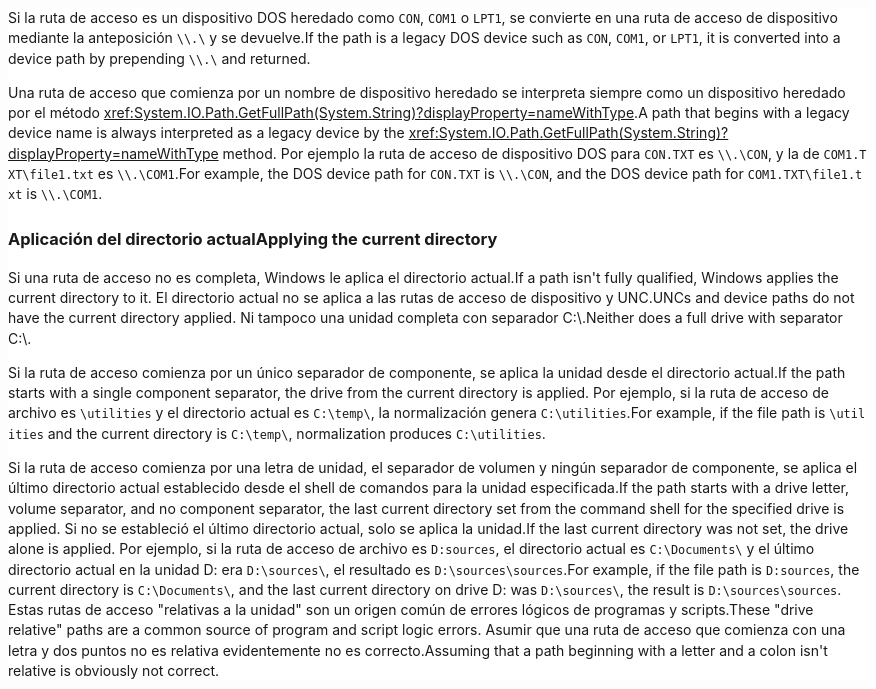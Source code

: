 <span data-ttu-id="20d28-198">Si la ruta de acceso es un dispositivo DOS heredado como `CON`, `COM1` o `LPT1`, se convierte en una ruta de acceso de dispositivo mediante la anteposición `\\.\` y se devuelve.</span><span class="sxs-lookup"><span data-stu-id="20d28-198">If the path is a legacy DOS device such as `CON`, `COM1`, or `LPT1`, it is converted into a device path by prepending `\\.\` and returned.</span></span> 

<span data-ttu-id="20d28-199">Una ruta de acceso que comienza por un nombre de dispositivo heredado se interpreta siempre como un dispositivo heredado por el método <xref:System.IO.Path.GetFullPath(System.String)?displayProperty=nameWithType>.</span><span class="sxs-lookup"><span data-stu-id="20d28-199">A path that begins with a legacy device name is always interpreted as a legacy device by the <xref:System.IO.Path.GetFullPath(System.String)?displayProperty=nameWithType> method.</span></span> <span data-ttu-id="20d28-200">Por ejemplo la ruta de acceso de dispositivo DOS para `CON.TXT` es `\\.\CON`, y la de `COM1.TXT\file1.txt` es `\\.\COM1`.</span><span class="sxs-lookup"><span data-stu-id="20d28-200">For example, the DOS device path for `CON.TXT` is `\\.\CON`, and the DOS device path for `COM1.TXT\file1.txt` is `\\.\COM1`.</span></span>

### <a name="applying-the-current-directory"></a><span data-ttu-id="20d28-201">Aplicación del directorio actual</span><span class="sxs-lookup"><span data-stu-id="20d28-201">Applying the current directory</span></span>

<span data-ttu-id="20d28-202">Si una ruta de acceso no es completa, Windows le aplica el directorio actual.</span><span class="sxs-lookup"><span data-stu-id="20d28-202">If a path isn't fully qualified, Windows applies the current directory to it.</span></span> <span data-ttu-id="20d28-203">El directorio actual no se aplica a las rutas de acceso de dispositivo y UNC.</span><span class="sxs-lookup"><span data-stu-id="20d28-203">UNCs and device paths do not have the current directory applied.</span></span> <span data-ttu-id="20d28-204">Ni tampoco una unidad completa con separador C:\\.</span><span class="sxs-lookup"><span data-stu-id="20d28-204">Neither does a full drive with separator C:\\.</span></span>

<span data-ttu-id="20d28-205">Si la ruta de acceso comienza por un único separador de componente, se aplica la unidad desde el directorio actual.</span><span class="sxs-lookup"><span data-stu-id="20d28-205">If the path starts with a single component separator, the drive from the current directory is applied.</span></span> <span data-ttu-id="20d28-206">Por ejemplo, si la ruta de acceso de archivo es `\utilities` y el directorio actual es `C:\temp\`, la normalización genera `C:\utilities`.</span><span class="sxs-lookup"><span data-stu-id="20d28-206">For example, if the file path is `\utilities` and the current directory is `C:\temp\`, normalization produces `C:\utilities`.</span></span>

<span data-ttu-id="20d28-207">Si la ruta de acceso comienza por una letra de unidad, el separador de volumen y ningún separador de componente, se aplica el último directorio actual establecido desde el shell de comandos para la unidad especificada.</span><span class="sxs-lookup"><span data-stu-id="20d28-207">If the path starts with a drive letter, volume separator, and no component separator, the last current directory set from the command shell for the specified drive is applied.</span></span> <span data-ttu-id="20d28-208">Si no se estableció el último directorio actual, solo se aplica la unidad.</span><span class="sxs-lookup"><span data-stu-id="20d28-208">If the last current directory was not set, the drive alone is applied.</span></span> <span data-ttu-id="20d28-209">Por ejemplo, si la ruta de acceso de archivo es `D:sources`, el directorio actual es `C:\Documents\` y el último directorio actual en la unidad D: era `D:\sources\`, el resultado es `D:\sources\sources`.</span><span class="sxs-lookup"><span data-stu-id="20d28-209">For example, if the file path is `D:sources`, the current directory is `C:\Documents\`, and the last current directory on drive D: was `D:\sources\`, the result is `D:\sources\sources`.</span></span> <span data-ttu-id="20d28-210">Estas rutas de acceso "relativas a la unidad" son un origen común de errores lógicos de programas y scripts.</span><span class="sxs-lookup"><span data-stu-id="20d28-210">These "drive relative" paths are a common source of program and script logic errors.</span></span> <span data-ttu-id="20d28-211">Asumir que una ruta de acceso que comienza con una letra y dos puntos no es relativa evidentemente no es correcto.</span><span class="sxs-lookup"><span data-stu-id="20d28-211">Assuming that a path beginning with a letter and a colon isn't relative is obviously not correct.</span></span>
